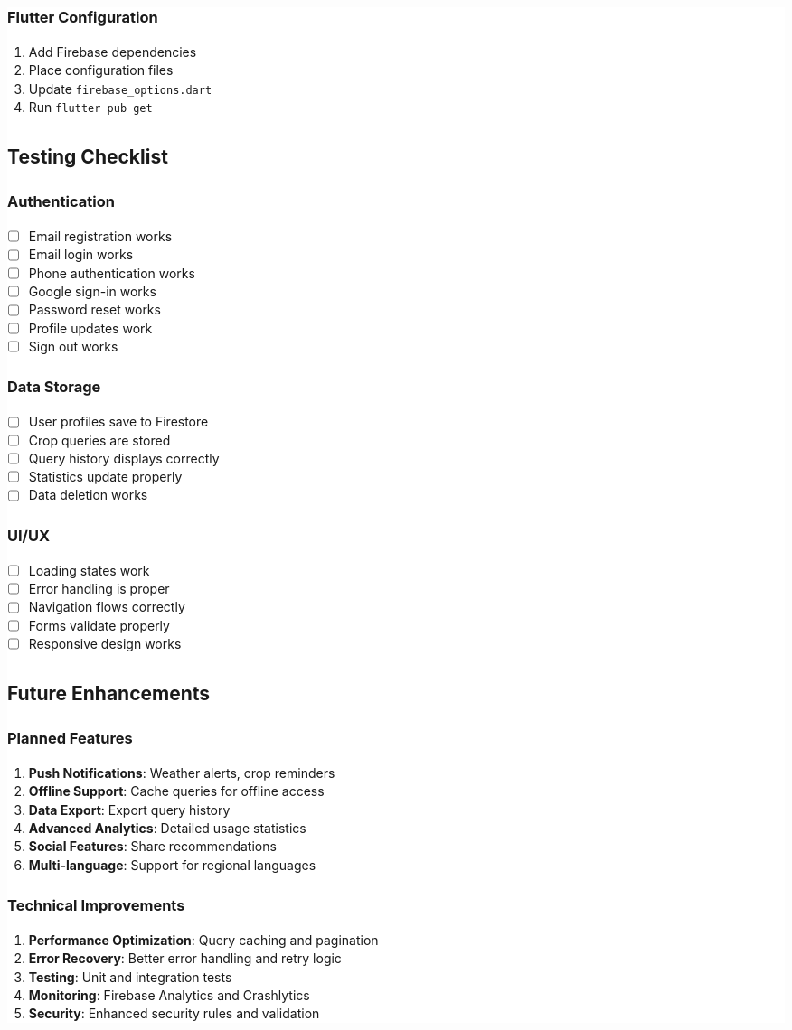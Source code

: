 ### Flutter Configuration
1. Add Firebase dependencies
2. Place configuration files
3. Update `firebase_options.dart`
4. Run `flutter pub get`

## Testing Checklist

### Authentication
- [ ] Email registration works
- [ ] Email login works
- [ ] Phone authentication works
- [ ] Google sign-in works
- [ ] Password reset works
- [ ] Profile updates work
- [ ] Sign out works

### Data Storage
- [ ] User profiles save to Firestore
- [ ] Crop queries are stored
- [ ] Query history displays correctly
- [ ] Statistics update properly
- [ ] Data deletion works

### UI/UX
- [ ] Loading states work
- [ ] Error handling is proper
- [ ] Navigation flows correctly
- [ ] Forms validate properly
- [ ] Responsive design works

## Future Enhancements

### Planned Features
1. **Push Notifications**: Weather alerts, crop reminders
2. **Offline Support**: Cache queries for offline access
3. **Data Export**: Export query history
4. **Advanced Analytics**: Detailed usage statistics
5. **Social Features**: Share recommendations
6. **Multi-language**: Support for regional languages

### Technical Improvements
1. **Performance Optimization**: Query caching and pagination
2. **Error Recovery**: Better error handling and retry logic
3. **Testing**: Unit and integration tests
4. **Monitoring**: Firebase Analytics and Crashlytics
5. **Security**: Enhanced security rules and validation
